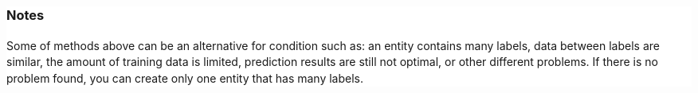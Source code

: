 ### Notes

Some of methods above can be an alternative for condition such as: an entity contains many labels, data between labels are similar, the amount of training data is limited, prediction results are still not optimal, or other different problems. If there is no problem found, you can create only one entity that has many labels.
